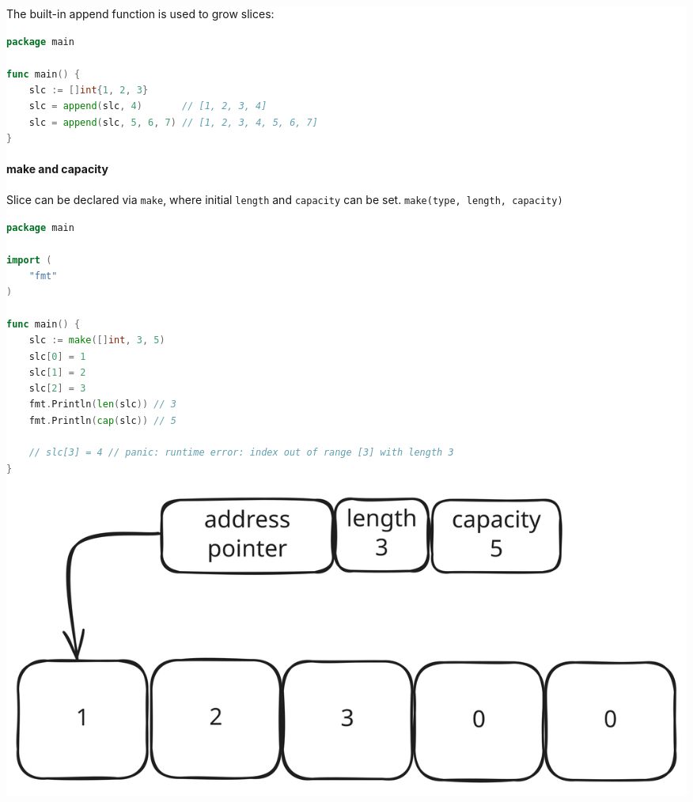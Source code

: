 The built-in append function is used to grow slices:

```go
package main

func main() {
	slc := []int{1, 2, 3}
	slc = append(slc, 4)       // [1, 2, 3, 4]
	slc = append(slc, 5, 6, 7) // [1, 2, 3, 4, 5, 6, 7]
}
```

#### make and capacity

Slice can be declared via `make`, where initial `length` and `capacity` can be set. `make(type, length, capacity)`

```go
package main

import (
	"fmt"
)

func main() {
	slc := make([]int, 3, 5)
	slc[0] = 1
	slc[1] = 2
	slc[2] = 3
	fmt.Println(len(slc)) // 3
	fmt.Println(cap(slc)) // 5

	// slc[3] = 4 // panic: runtime error: index out of range [3] with length 3
}
```

![alt text](./capacity1.svg)

